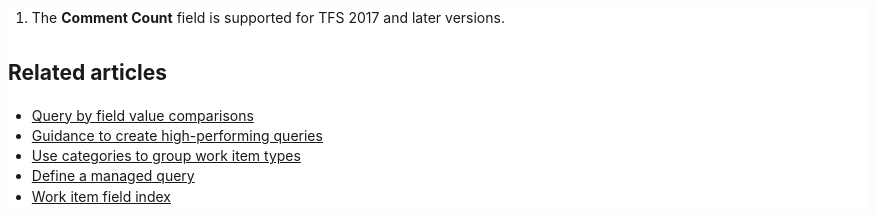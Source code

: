 1. The <strong>Comment Count</strong> field is supported for TFS 2017 and later versions. 


## Related articles

- [Query by field value comparisons](query-field-value.md) 
- [Guidance to create high-performing queries](high-performing-queries.md)
- [Use categories to group work item types](../../reference/xml/use-categories-to-group-work-item-types.md?toc=/azure/devops/reference/toc.json&bc=/azure/devops/reference/breadcrumb/toc.json)  
- [Define a managed query](using-queries.md) 
- [Work item field index](../work-items/guidance/work-item-field.md) 
